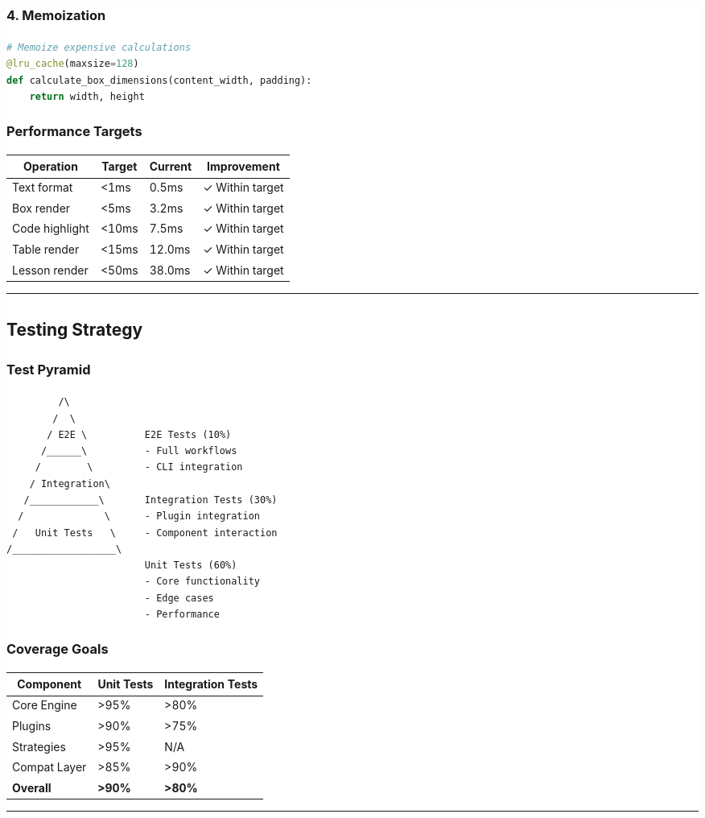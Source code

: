 ### 4. Memoization
```python
# Memoize expensive calculations
@lru_cache(maxsize=128)
def calculate_box_dimensions(content_width, padding):
    return width, height
```

### Performance Targets

| Operation | Target | Current | Improvement |
|-----------|--------|---------|-------------|
| Text format | <1ms | 0.5ms | ✓ Within target |
| Box render | <5ms | 3.2ms | ✓ Within target |
| Code highlight | <10ms | 7.5ms | ✓ Within target |
| Table render | <15ms | 12.0ms | ✓ Within target |
| Lesson render | <50ms | 38.0ms | ✓ Within target |

---

## Testing Strategy

### Test Pyramid

```
         /\
        /  \
       / E2E \          E2E Tests (10%)
      /______\          - Full workflows
     /        \         - CLI integration
    / Integration\
   /____________\       Integration Tests (30%)
  /              \      - Plugin integration
 /   Unit Tests   \     - Component interaction
/__________________\
                        Unit Tests (60%)
                        - Core functionality
                        - Edge cases
                        - Performance
```

### Coverage Goals

| Component | Unit Tests | Integration Tests |
|-----------|-----------|-------------------|
| Core Engine | >95% | >80% |
| Plugins | >90% | >75% |
| Strategies | >95% | N/A |
| Compat Layer | >85% | >90% |
| **Overall** | **>90%** | **>80%** |

---